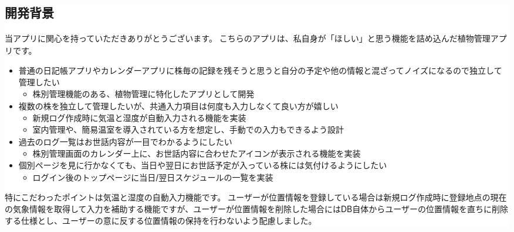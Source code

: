 ## 開発背景
当アプリに関心を持っていただきありがとうございます。
こちらのアプリは、私自身が「ほしい」と思う機能を詰め込んだ植物管理アプリです。

- 普通の日記帳アプリやカレンダーアプリに株毎の記録を残そうと思うと自分の予定や他の情報と混ざってノイズになるので独立して管理したい
  - 株別管理機能のある、植物管理に特化したアプリとして開発
- 複数の株を独立して管理したいが、共通入力項目は何度も入力しなくて良い方が嬉しい
  - 新規ログ作成時に気温と湿度が自動入力される機能を実装
  - 室内管理や、簡易温室を導入されている方を想定し、手動での入力もできるよう設計
- 過去のログ一覧はお世話内容が一目でわかるようにしたい
  - 株別管理画面のカレンダー上に、お世話内容に合わせたアイコンが表示される機能を実装
- 個別ページを見に行かなくても、当日や翌日にお世話予定が入っている株には気付けるようにしたい
  - ログイン後のトップページに当日/翌日スケジュールの一覧を実装

特にこだわったポイントは気温と湿度の自動入力機能です。
ユーザーが位置情報を登録している場合は新規ログ作成時に登録地点の現在の気象情報を取得して入力を補助する機能ですが、ユーザーが位置情報を削除した場合にはDB自体からユーザーの位置情報を直ちに削除する仕様とし、ユーザーの意に反する位置情報の保持を行わないよう配慮しました。
